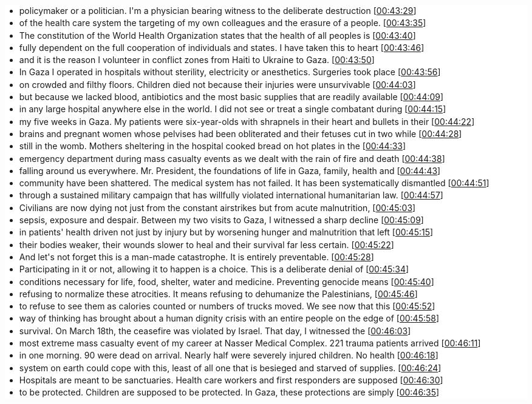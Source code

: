 *  policymaker or a politician. I'm a physician bearing witness to the deliberate destruction [[00:43:29](https://www.youtube.com/watch?v=2UF7ylavA0A&t=2609.96s)]
*  of the health care system the targeting of my own colleagues and the erasure of a people. [[00:43:35](https://www.youtube.com/watch?v=2UF7ylavA0A&t=2615.0800000000004s)]
*  The constitution of the World Health Organization states that the health of all peoples is [[00:43:40](https://www.youtube.com/watch?v=2UF7ylavA0A&t=2620.6000000000004s)]
*  fully dependent on the full cooperation of individuals and states. I have taken this to heart [[00:43:46](https://www.youtube.com/watch?v=2UF7ylavA0A&t=2626.2s)]
*  and it is the reason I volunteer in conflict zones from Haiti to Ukraine to Gaza. [[00:43:50](https://www.youtube.com/watch?v=2UF7ylavA0A&t=2630.84s)]
*  In Gaza I operated in hospitals without sterility, electricity or anesthetics. Surgeries took place [[00:43:56](https://www.youtube.com/watch?v=2UF7ylavA0A&t=2636.68s)]
*  on crowded and filthy floors. Children died not because their injuries were unsurvivable [[00:44:03](https://www.youtube.com/watch?v=2UF7ylavA0A&t=2643.64s)]
*  but because we lacked blood, antibiotics and the most basic supplies that are readily available [[00:44:09](https://www.youtube.com/watch?v=2UF7ylavA0A&t=2649.56s)]
*  in any large hospital anywhere else in the world. I did not see or treat a single combatant during [[00:44:15](https://www.youtube.com/watch?v=2UF7ylavA0A&t=2655.0s)]
*  my five weeks in Gaza. My patients were six-year-olds with shrapnels in their heart and bullets in their [[00:44:22](https://www.youtube.com/watch?v=2UF7ylavA0A&t=2662.44s)]
*  brains and pregnant women whose pelvises had been obliterated and their fetuses cut in two while [[00:44:28](https://www.youtube.com/watch?v=2UF7ylavA0A&t=2668.12s)]
*  still in the womb. Mothers sheltering in the hospital cooked bread on hot plates in the [[00:44:33](https://www.youtube.com/watch?v=2UF7ylavA0A&t=2673.8s)]
*  emergency department during mass casualty events as we dealt with the rain of fire and death [[00:44:38](https://www.youtube.com/watch?v=2UF7ylavA0A&t=2678.76s)]
*  falling around us everywhere. Mr. President, the foundations of life in Gaza, family, health and [[00:44:43](https://www.youtube.com/watch?v=2UF7ylavA0A&t=2683.8s)]
*  community have been shattered. The medical system has not failed. It has been systematically dismantled [[00:44:51](https://www.youtube.com/watch?v=2UF7ylavA0A&t=2691.48s)]
*  through a sustained military campaign that has willfully violated international humanitarian law. [[00:44:57](https://www.youtube.com/watch?v=2UF7ylavA0A&t=2697.88s)]
*  Civilians are now dying not just from the constant airstrikes but from acute malnutrition, [[00:45:03](https://www.youtube.com/watch?v=2UF7ylavA0A&t=2703.88s)]
*  sepsis, exposure and despair. Between my two visits to Gaza, I witnessed a sharp decline [[00:45:09](https://www.youtube.com/watch?v=2UF7ylavA0A&t=2709.3199999999997s)]
*  in patients' health driven not just by injury but by worsening hunger and malnutrition that left [[00:45:15](https://www.youtube.com/watch?v=2UF7ylavA0A&t=2715.9599999999996s)]
*  their bodies weaker, their wounds slower to heal and their survival far less certain. [[00:45:22](https://www.youtube.com/watch?v=2UF7ylavA0A&t=2722.2s)]
*  And let's not forget this is a man-made catastrophe. It is entirely preventable. [[00:45:28](https://www.youtube.com/watch?v=2UF7ylavA0A&t=2728.68s)]
*  Participating in it or not, allowing it to happen is a choice. This is a deliberate denial of [[00:45:34](https://www.youtube.com/watch?v=2UF7ylavA0A&t=2734.44s)]
*  conditions necessary for life, food, shelter, water and medicine. Preventing genocide means [[00:45:40](https://www.youtube.com/watch?v=2UF7ylavA0A&t=2740.2000000000003s)]
*  refusing to normalize these atrocities. It means refusing to dehumanize the Palestinians, [[00:45:46](https://www.youtube.com/watch?v=2UF7ylavA0A&t=2746.76s)]
*  to refuse to see them as calories counted or numbers of trucks moved. We see now that this [[00:45:52](https://www.youtube.com/watch?v=2UF7ylavA0A&t=2752.44s)]
*  way of thinking has brought about a human dignity crisis with an entire people on the edge of [[00:45:58](https://www.youtube.com/watch?v=2UF7ylavA0A&t=2758.2s)]
*  survival. On March 18th, the ceasefire was violated by Israel. That day, I witnessed the [[00:46:03](https://www.youtube.com/watch?v=2UF7ylavA0A&t=2763.56s)]
*  most extreme mass casualty event of my career at Nasser Medical Complex. 221 trauma patients arrived [[00:46:11](https://www.youtube.com/watch?v=2UF7ylavA0A&t=2771.08s)]
*  in one morning. 90 were dead on arrival. Nearly half were severely injured children. No health [[00:46:18](https://www.youtube.com/watch?v=2UF7ylavA0A&t=2778.2799999999997s)]
*  system on earth could cope with this, least of all one that is besieged and starved of supplies. [[00:46:24](https://www.youtube.com/watch?v=2UF7ylavA0A&t=2784.52s)]
*  Hospitals are meant to be sanctuaries. Health care workers and first responders are supposed [[00:46:30](https://www.youtube.com/watch?v=2UF7ylavA0A&t=2790.6s)]
*  to be protected. Children are supposed to be protected. In Gaza, these protections are simply [[00:46:35](https://www.youtube.com/watch?v=2UF7ylavA0A&t=2795.56s)]